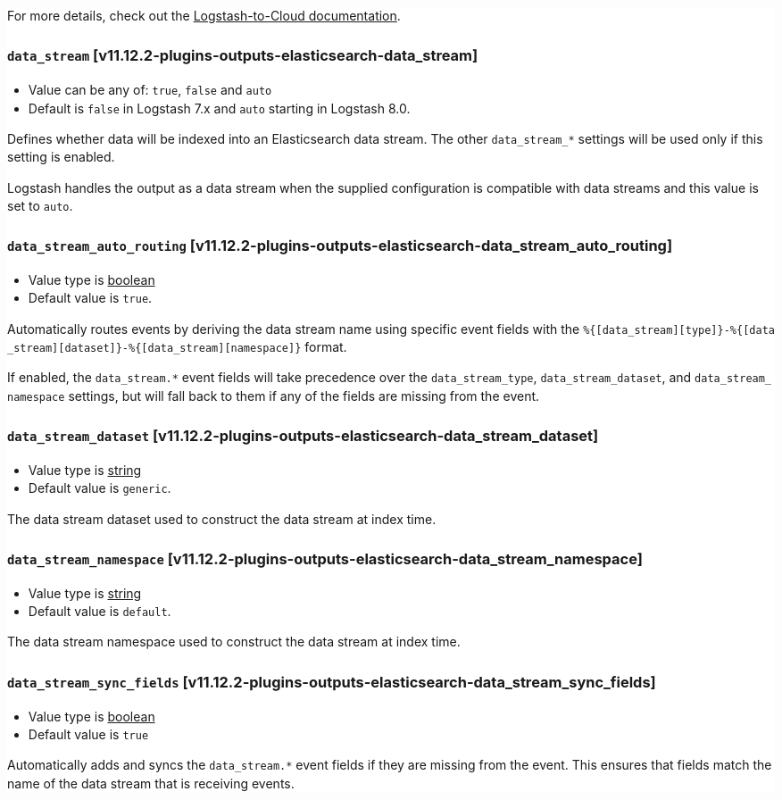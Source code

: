 For more details, check out the [Logstash-to-Cloud documentation](logstash://reference/connecting-to-cloud.md).


### `data_stream` [v11.12.2-plugins-outputs-elasticsearch-data_stream]

* Value can be any of: `true`, `false` and `auto`
* Default is `false` in Logstash 7.x and `auto` starting in Logstash 8.0.

Defines whether data will be indexed into an Elasticsearch data stream. The other `data_stream_*` settings will be used only if this setting is enabled.

Logstash handles the output as a data stream when the supplied configuration is compatible with data streams and this value is set to `auto`.


### `data_stream_auto_routing` [v11.12.2-plugins-outputs-elasticsearch-data_stream_auto_routing]

* Value type is [boolean](logstash://reference/configuration-file-structure.md#boolean)
* Default value is `true`.

Automatically routes events by deriving the data stream name using specific event fields with the `%{[data_stream][type]}-%{[data_stream][dataset]}-%{[data_stream][namespace]}` format.

If enabled, the `data_stream.*` event fields will take precedence over the `data_stream_type`, `data_stream_dataset`, and `data_stream_namespace` settings, but will fall back to them if any of the fields are missing from the event.


### `data_stream_dataset` [v11.12.2-plugins-outputs-elasticsearch-data_stream_dataset]

* Value type is [string](logstash://reference/configuration-file-structure.md#string)
* Default value is `generic`.

The data stream dataset used to construct the data stream at index time.


### `data_stream_namespace` [v11.12.2-plugins-outputs-elasticsearch-data_stream_namespace]

* Value type is [string](logstash://reference/configuration-file-structure.md#string)
* Default value is `default`.

The data stream namespace used to construct the data stream at index time.


### `data_stream_sync_fields` [v11.12.2-plugins-outputs-elasticsearch-data_stream_sync_fields]

* Value type is [boolean](logstash://reference/configuration-file-structure.md#boolean)
* Default value is `true`

Automatically adds and syncs the `data_stream.*` event fields if they are missing from the event. This ensures that fields match the name of the data stream that is receiving events.
